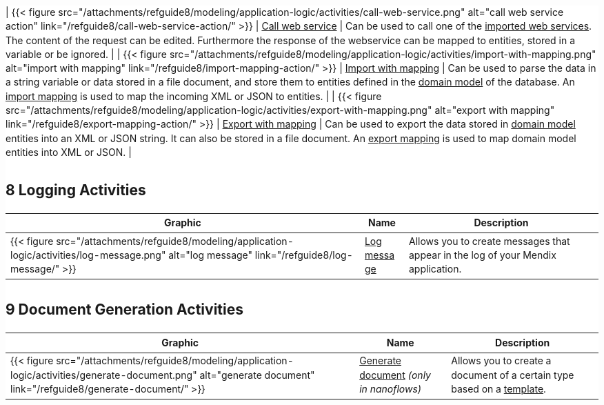 | {{< figure src="/attachments/refguide8/modeling/application-logic/activities/call-web-service.png" alt="call web service action" link="/refguide8/call-web-service-action/" >}} | [Call web service](/refguide8/call-web-service-action/)  | Can be used to call one of the [imported web services](/refguide8/consumed-web-services/). The content of the request can be edited. Furthermore the response of the webservice can be mapped to entities, stored in a variable or be ignored. |
| {{< figure src="/attachments/refguide8/modeling/application-logic/activities/import-with-mapping.png" alt="import with mapping" link="/refguide8/import-mapping-action/" >}} | [Import with mapping](/refguide8/import-mapping-action/) | Can be used to parse the data in a string variable or data stored in a file document, and store them to entities defined in the [domain model](/refguide8/domain-model/) of the database. An [import mapping](/refguide8/import-mappings/) is used to map the incoming XML or JSON to entities. |
| {{< figure src="/attachments/refguide8/modeling/application-logic/activities/export-with-mapping.png" alt="export with mapping" link="/refguide8/export-mapping-action/" >}} | [Export with mapping](/refguide8/export-mapping-action/) | Can be used to export the data stored in [domain model](/refguide8/domain-model/) entities into an XML or JSON string. It can also be stored in a file document. An [export mapping](/refguide8/export-mappings/) is used to map domain model entities into XML or JSON. |

## 8 Logging Activities

| Graphic                                                      | Name                       | Description                                                  |
| ------------------------------------------------------------ | -------------------------- | ------------------------------------------------------------ |
| {{< figure src="/attachments/refguide8/modeling/application-logic/activities/log-message.png" alt="log message" link="/refguide8/log-message/" >}} | [Log message](/refguide8/log-message/) | Allows you to create messages that appear in the log of your Mendix application. |

## 9 Document Generation Activities

| Graphic | Name | Description |
| --- | --- | --- |
| {{< figure src="/attachments/refguide8/modeling/application-logic/activities/generate-document.png" alt="generate document" link="/refguide8/generate-document/" >}} | [Generate document](/refguide8/generate-document/) *(only in nanoflows)* | Allows you to create a document of a certain type based on a [template](/refguide8/document-templates/). |
